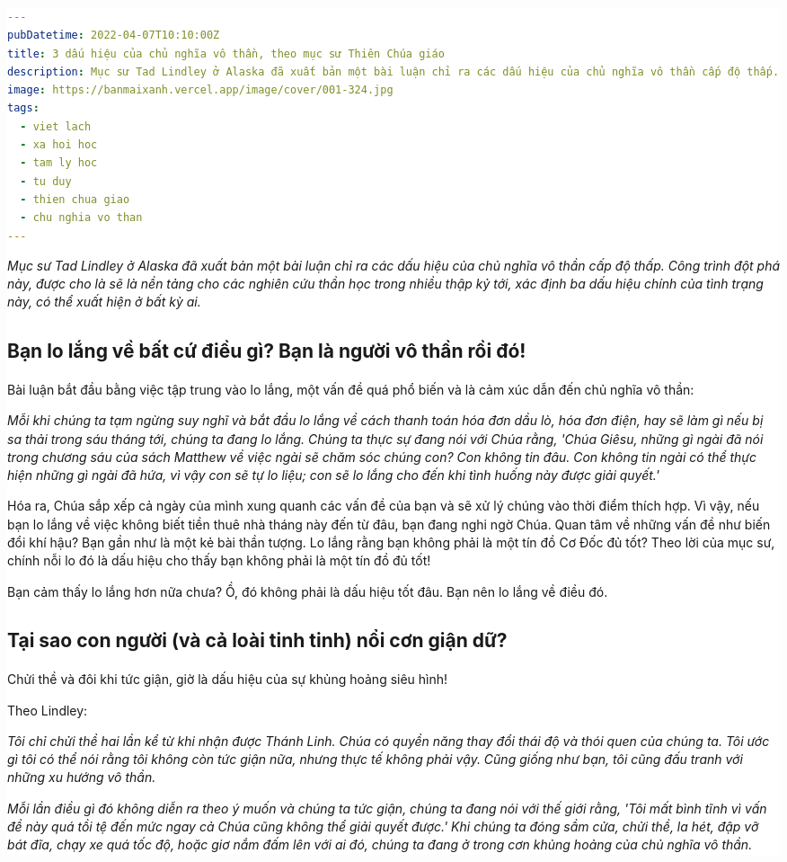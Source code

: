 ```yaml
---
pubDatetime: 2022-04-07T10:10:00Z
title: 3 dấu hiệu của chủ nghĩa vô thần, theo mục sư Thiên Chúa giáo
description: Mục sư Tad Lindley ở Alaska đã xuất bản một bài luận chỉ ra các dấu hiệu của chủ nghĩa vô thần cấp độ thấp.
image: https://banmaixanh.vercel.app/image/cover/001-324.jpg
tags:
  - viet lach
  - xa hoi hoc
  - tam ly hoc
  - tu duy
  - thien chua giao
  - chu nghia vo than
---
```


_Mục sư Tad Lindley ở Alaska đã xuất bản một bài luận chỉ ra các dấu hiệu của chủ nghĩa vô thần cấp độ thấp. Công trình đột phá này, được cho là sẽ là nền tảng cho các nghiên cứu thần học trong nhiều thập kỷ tới, xác định ba dấu hiệu chính của tình trạng này, có thể xuất hiện ở bất kỳ ai._

## Bạn lo lắng về bất cứ điều gì? Bạn là người vô thần rồi đó!

Bài luận bắt đầu bằng việc tập trung vào lo lắng, một vấn đề quá phổ biến và là cảm xúc dẫn đến chủ nghĩa vô thần:

_Mỗi khi chúng ta tạm ngừng suy nghĩ và bắt đầu lo lắng về cách thanh toán hóa đơn dầu lò, hóa đơn điện, hay sẽ làm gì nếu bị sa thải trong sáu tháng tới, chúng ta đang lo lắng. Chúng ta thực sự đang nói với Chúa rằng, 'Chúa Giêsu, những gì ngài đã nói trong chương sáu của sách Matthew về việc ngài sẽ chăm sóc chúng con? Con không tin đâu. Con không tin ngài có thể thực hiện những gì ngài đã hứa, vì vậy con sẽ tự lo liệu; con sẽ lo lắng cho đến khi tình huống này được giải quyết.'_

Hóa ra, Chúa sắp xếp cả ngày của mình xung quanh các vấn đề của bạn và sẽ xử lý chúng vào thời điểm thích hợp. Vì vậy, nếu bạn lo lắng về việc không biết tiền thuê nhà tháng này đến từ đâu, bạn đang nghi ngờ Chúa. Quan tâm về những vấn đề như biến đổi khí hậu? Bạn gần như là một kẻ bài thần tượng. Lo lắng rằng bạn không phải là một tín đồ Cơ Đốc đủ tốt? Theo lời của mục sư, chính nỗi lo đó là dấu hiệu cho thấy bạn không phải là một tín đồ đủ tốt!

Bạn cảm thấy lo lắng hơn nữa chưa? Ồ, đó không phải là dấu hiệu tốt đâu. Bạn nên lo lắng về điều đó.

## Tại sao con người (và cả loài tinh tinh) nổi cơn giận dữ?

Chửi thề và đôi khi tức giận, giờ là dấu hiệu của sự khủng hoảng siêu hình!

Theo Lindley:

_Tôi chỉ chửi thề hai lần kể từ khi nhận được Thánh Linh. Chúa có quyền năng thay đổi thái độ và thói quen của chúng ta. Tôi ước gì tôi có thể nói rằng tôi không còn tức giận nữa, nhưng thực tế không phải vậy. Cũng giống như bạn, tôi cũng đấu tranh với những xu hướng vô thần._

_Mỗi lần điều gì đó không diễn ra theo ý muốn và chúng ta tức giận, chúng ta đang nói với thế giới rằng, 'Tôi mất bình tĩnh vì vấn đề này quá tồi tệ đến mức ngay cả Chúa cũng không thể giải quyết được.' Khi chúng ta đóng sầm cửa, chửi thề, la hét, đập vỡ bát đĩa, chạy xe quá tốc độ, hoặc giơ nắm đấm lên với ai đó, chúng ta đang ở trong cơn khủng hoảng của chủ nghĩa vô thần._
